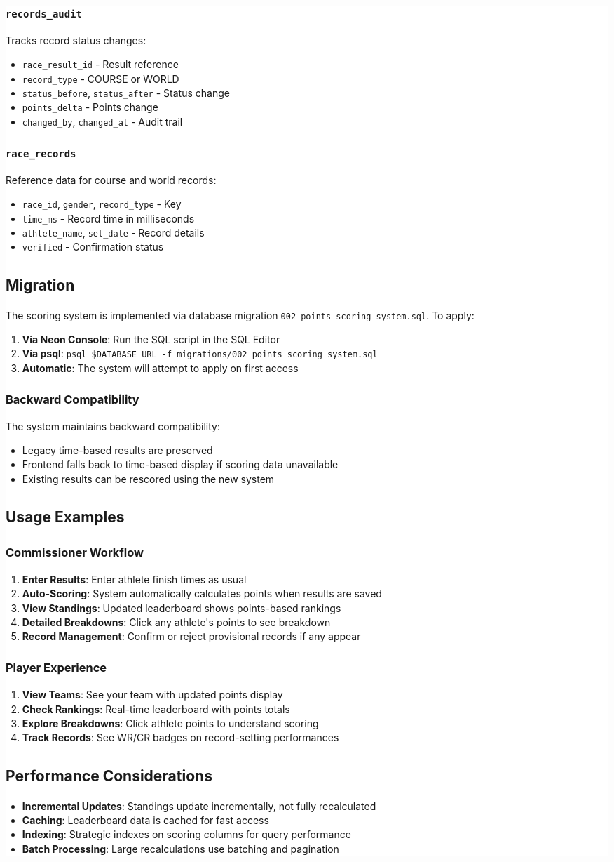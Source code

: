 ### `records_audit`
Tracks record status changes:
- `race_result_id` - Result reference
- `record_type` - COURSE or WORLD
- `status_before`, `status_after` - Status change
- `points_delta` - Points change
- `changed_by`, `changed_at` - Audit trail

### `race_records`
Reference data for course and world records:
- `race_id`, `gender`, `record_type` - Key
- `time_ms` - Record time in milliseconds
- `athlete_name`, `set_date` - Record details
- `verified` - Confirmation status

## Migration

The scoring system is implemented via database migration `002_points_scoring_system.sql`. To apply:

1. **Via Neon Console**: Run the SQL script in the SQL Editor
2. **Via psql**: `psql $DATABASE_URL -f migrations/002_points_scoring_system.sql`
3. **Automatic**: The system will attempt to apply on first access

### Backward Compatibility

The system maintains backward compatibility:
- Legacy time-based results are preserved
- Frontend falls back to time-based display if scoring data unavailable
- Existing results can be rescored using the new system

## Usage Examples

### Commissioner Workflow

1. **Enter Results**: Enter athlete finish times as usual
2. **Auto-Scoring**: System automatically calculates points when results are saved
3. **View Standings**: Updated leaderboard shows points-based rankings
4. **Detailed Breakdowns**: Click any athlete's points to see breakdown
5. **Record Management**: Confirm or reject provisional records if any appear

### Player Experience

1. **View Teams**: See your team with updated points display
2. **Check Rankings**: Real-time leaderboard with points totals
3. **Explore Breakdowns**: Click athlete points to understand scoring
4. **Track Records**: See WR/CR badges on record-setting performances

## Performance Considerations

- **Incremental Updates**: Standings update incrementally, not fully recalculated
- **Caching**: Leaderboard data is cached for fast access
- **Indexing**: Strategic indexes on scoring columns for query performance
- **Batch Processing**: Large recalculations use batching and pagination
